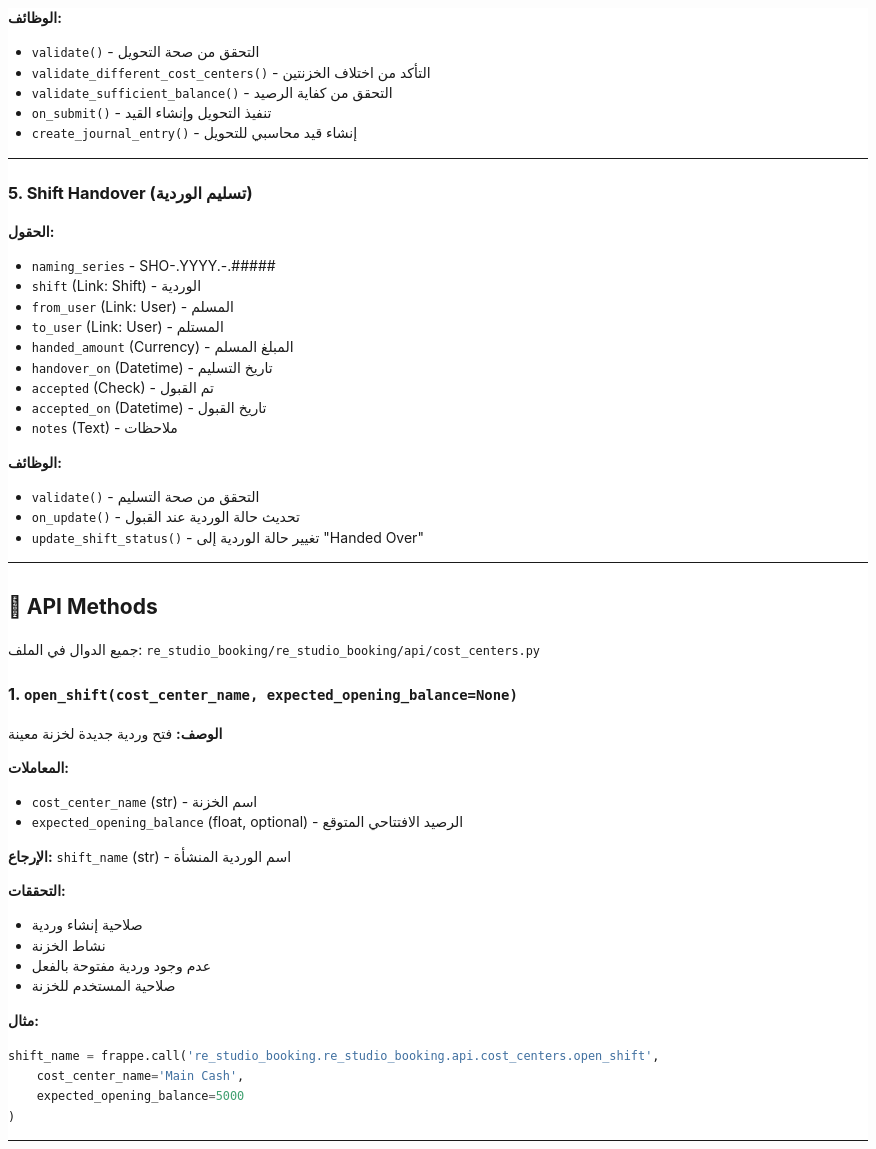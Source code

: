 **الوظائف:**
- `validate()` - التحقق من صحة التحويل
- `validate_different_cost_centers()` - التأكد من اختلاف الخزنتين
- `validate_sufficient_balance()` - التحقق من كفاية الرصيد
- `on_submit()` - تنفيذ التحويل وإنشاء القيد
- `create_journal_entry()` - إنشاء قيد محاسبي للتحويل

---

### 5. **Shift Handover** (تسليم الوردية)

**الحقول:**
- `naming_series` - SHO-.YYYY.-.#####
- `shift` (Link: Shift) - الوردية
- `from_user` (Link: User) - المسلم
- `to_user` (Link: User) - المستلم
- `handed_amount` (Currency) - المبلغ المسلم
- `handover_on` (Datetime) - تاريخ التسليم
- `accepted` (Check) - تم القبول
- `accepted_on` (Datetime) - تاريخ القبول
- `notes` (Text) - ملاحظات

**الوظائف:**
- `validate()` - التحقق من صحة التسليم
- `on_update()` - تحديث حالة الوردية عند القبول
- `update_shift_status()` - تغيير حالة الوردية إلى "Handed Over"

---

## 🔌 API Methods

جميع الدوال في الملف: `re_studio_booking/re_studio_booking/api/cost_centers.py`

### 1. `open_shift(cost_center_name, expected_opening_balance=None)`

**الوصف:** فتح وردية جديدة لخزنة معينة

**المعاملات:**
- `cost_center_name` (str) - اسم الخزنة
- `expected_opening_balance` (float, optional) - الرصيد الافتتاحي المتوقع

**الإرجاع:** `shift_name` (str) - اسم الوردية المنشأة

**التحققات:**
- صلاحية إنشاء وردية
- نشاط الخزنة
- عدم وجود وردية مفتوحة بالفعل
- صلاحية المستخدم للخزنة

**مثال:**
```python
shift_name = frappe.call('re_studio_booking.re_studio_booking.api.cost_centers.open_shift',
    cost_center_name='Main Cash',
    expected_opening_balance=5000
)
```

---